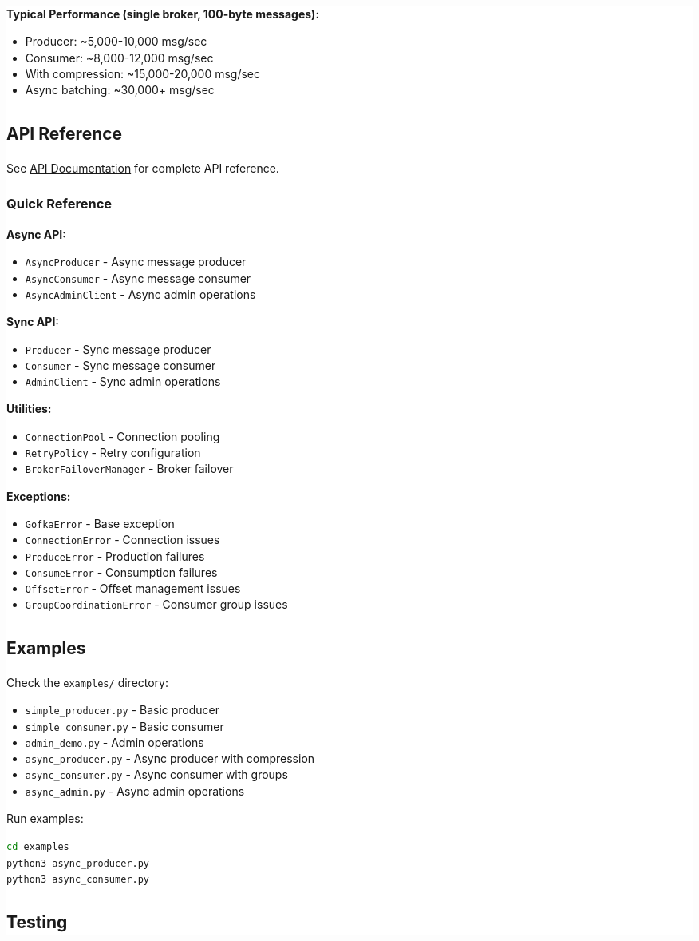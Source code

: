 **Typical Performance (single broker, 100-byte messages):**
- Producer: ~5,000-10,000 msg/sec
- Consumer: ~8,000-12,000 msg/sec
- With compression: ~15,000-20,000 msg/sec
- Async batching: ~30,000+ msg/sec

## API Reference

See [API Documentation](docs/API.md) for complete API reference.

### Quick Reference

**Async API:**
- `AsyncProducer` - Async message producer
- `AsyncConsumer` - Async message consumer
- `AsyncAdminClient` - Async admin operations

**Sync API:**
- `Producer` - Sync message producer
- `Consumer` - Sync message consumer
- `AdminClient` - Sync admin operations

**Utilities:**
- `ConnectionPool` - Connection pooling
- `RetryPolicy` - Retry configuration
- `BrokerFailoverManager` - Broker failover

**Exceptions:**
- `GofkaError` - Base exception
- `ConnectionError` - Connection issues
- `ProduceError` - Production failures
- `ConsumeError` - Consumption failures
- `OffsetError` - Offset management issues
- `GroupCoordinationError` - Consumer group issues

## Examples

Check the `examples/` directory:

- `simple_producer.py` - Basic producer
- `simple_consumer.py` - Basic consumer
- `admin_demo.py` - Admin operations
- `async_producer.py` - Async producer with compression
- `async_consumer.py` - Async consumer with groups
- `async_admin.py` - Async admin operations

Run examples:
```bash
cd examples
python3 async_producer.py
python3 async_consumer.py
```

## Testing
